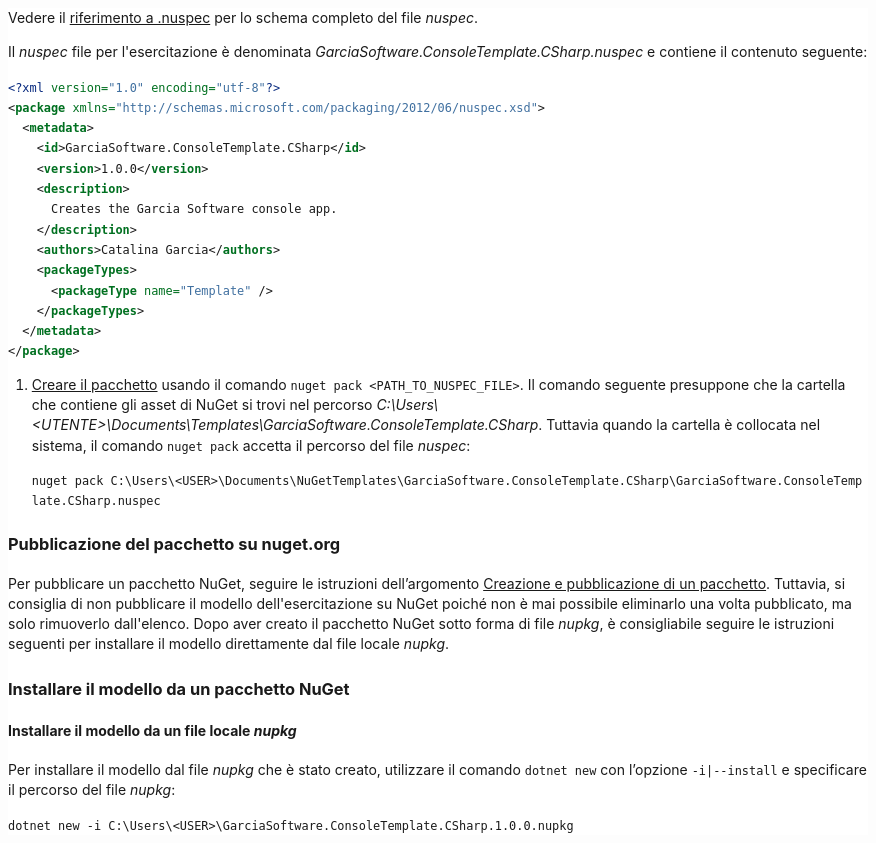    Vedere il [riferimento a .nuspec](/nuget/schema/nuspec) per lo schema completo del file *nuspec*.

   Il *nuspec* file per l'esercitazione è denominata *GarciaSoftware.ConsoleTemplate.CSharp.nuspec* e contiene il contenuto seguente:

   ```xml
   <?xml version="1.0" encoding="utf-8"?>
   <package xmlns="http://schemas.microsoft.com/packaging/2012/06/nuspec.xsd">
     <metadata>
       <id>GarciaSoftware.ConsoleTemplate.CSharp</id>
       <version>1.0.0</version>
       <description>
         Creates the Garcia Software console app.
       </description>
       <authors>Catalina Garcia</authors>
       <packageTypes>
         <packageType name="Template" />
       </packageTypes>
     </metadata>
   </package>
   ```

1. [Creare il pacchetto](/nuget/create-packages/creating-a-package#creating-the-package) usando il comando `nuget pack <PATH_TO_NUSPEC_FILE>`. Il comando seguente presuppone che la cartella che contiene gli asset di NuGet si trovi nel percorso *C:\Users\\\<UTENTE>\Documents\Templates\GarciaSoftware.ConsoleTemplate.CSharp*. Tuttavia quando la cartella è collocata nel sistema, il comando `nuget pack` accetta il percorso del file *nuspec*:

   ```console
   nuget pack C:\Users\<USER>\Documents\NuGetTemplates\GarciaSoftware.ConsoleTemplate.CSharp\GarciaSoftware.ConsoleTemplate.CSharp.nuspec
   ```

### <a name="publishing-the-package-to-nugetorg"></a>Pubblicazione del pacchetto su nuget.org

Per pubblicare un pacchetto NuGet, seguire le istruzioni dell’argomento [Creazione e pubblicazione di un pacchetto](/nuget/quickstart/create-and-publish-a-package#publish-the-package). Tuttavia, si consiglia di non pubblicare il modello dell'esercitazione su NuGet poiché non è mai possibile eliminarlo una volta pubblicato, ma solo rimuoverlo dall'elenco. Dopo aver creato il pacchetto NuGet sotto forma di file *nupkg*, è consigliabile seguire le istruzioni seguenti per installare il modello direttamente dal file locale *nupkg*.

### <a name="install-the-template-from-a-nuget-package"></a>Installare il modello da un pacchetto NuGet

#### <a name="install-the-template-from-the-local-nupkg-file"></a>Installare il modello da un file locale *nupkg*

Per installare il modello dal file *nupkg* che è stato creato, utilizzare il comando `dotnet new` con l’opzione `-i|--install` e specificare il percorso del file *nupkg*:

```console
dotnet new -i C:\Users\<USER>\GarciaSoftware.ConsoleTemplate.CSharp.1.0.0.nupkg
```
